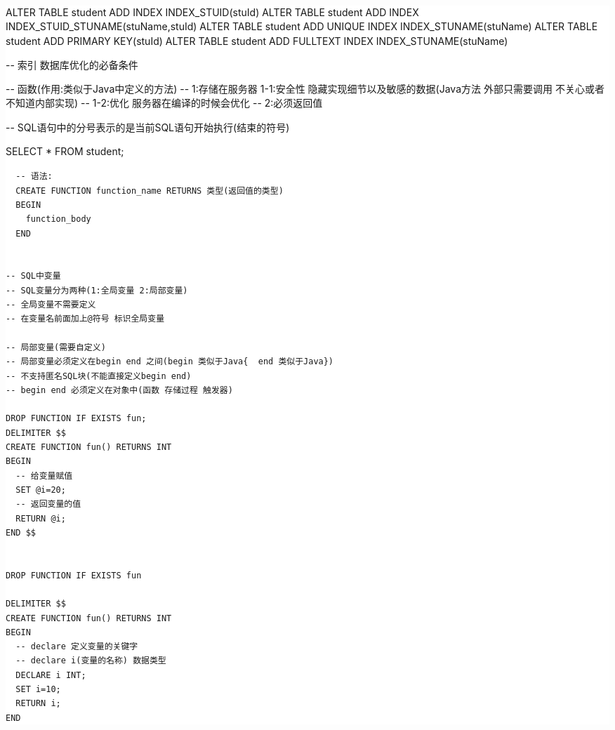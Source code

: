    ALTER TABLE student ADD INDEX INDEX_STUID(stuId)
   ALTER TABLE student ADD INDEX INDEX_STUID_STUNAME(stuName,stuId)
   ALTER TABLE student ADD UNIQUE INDEX INDEX_STUNAME(stuName)
   ALTER TABLE student ADD PRIMARY KEY(stuId)
   ALTER TABLE student ADD FULLTEXT INDEX INDEX_STUNAME(stuName)
   
   
   -- 索引 数据库优化的必备条件
   
   
   -- 函数(作用:类似于Java中定义的方法)
   -- 1:存储在服务器 1-1:安全性 隐藏实现细节以及敏感的数据(Java方法 外部只需要调用 不关心或者不知道内部实现)
                 --  1-2:优化 服务器在编译的时候会优化
   -- 2:必须返回值

   -- SQL语句中的分号表示的是当前SQL语句开始执行(结束的符号)
 
   SELECT * FROM student;
   
      -- 语法:
      CREATE FUNCTION function_name RETURNS 类型(返回值的类型)
      BEGIN
        function_body
      END
      
      
    -- SQL中变量
    -- SQL变量分为两种(1:全局变量 2:局部变量)    
    -- 全局变量不需要定义
    -- 在变量名前面加上@符号 标识全局变量

    -- 局部变量(需要自定义)    
    -- 局部变量必须定义在begin end 之间(begin 类似于Java{  end 类似于Java})
    -- 不支持匿名SQL块(不能直接定义begin end)
    -- begin end 必须定义在对象中(函数 存储过程 触发器)
    
    DROP FUNCTION IF EXISTS fun;
    DELIMITER $$
    CREATE FUNCTION fun() RETURNS INT
    BEGIN
      -- 给变量赋值
      SET @i=20;
      -- 返回变量的值
      RETURN @i;
    END $$
    
    
    DROP FUNCTION IF EXISTS fun
    
    DELIMITER $$
    CREATE FUNCTION fun() RETURNS INT
    BEGIN
      -- declare 定义变量的关键字 
      -- declare i(变量的名称) 数据类型
      DECLARE i INT;
      SET i=10;
      RETURN i;
    END
    